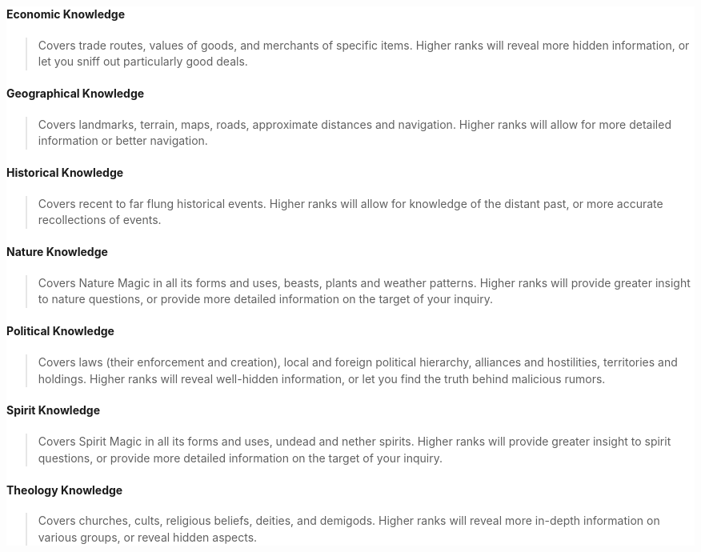 #### Economic Knowledge
>Covers trade routes, values of goods, and merchants of specific items. Higher ranks will reveal more hidden information, or let you sniff out particularly good deals.

#### Geographical Knowledge
>Covers landmarks, terrain, maps, roads, approximate distances and navigation. Higher ranks will allow for more detailed information or better navigation.

#### Historical Knowledge
>Covers recent to far flung historical events. Higher ranks will allow for knowledge of the distant past, or more accurate recollections of events.

#### Nature Knowledge
>Covers Nature Magic in all its forms and uses, beasts, plants and weather patterns. Higher ranks will provide greater insight to nature questions, or provide more detailed information on the target of your inquiry.

#### Political Knowledge
>Covers laws (their enforcement and creation), local and foreign political hierarchy, alliances and hostilities, territories and holdings. Higher ranks will reveal well-hidden information, or let you find the truth behind malicious rumors.

#### Spirit Knowledge
>Covers Spirit Magic in all its forms and uses, undead and nether spirits. Higher ranks will provide greater insight to spirit questions, or provide more detailed information on the target of your inquiry.

#### Theology Knowledge
>Covers churches, cults, religious beliefs, deities, and demigods. Higher ranks will reveal more in-depth information on various groups, or reveal hidden aspects.